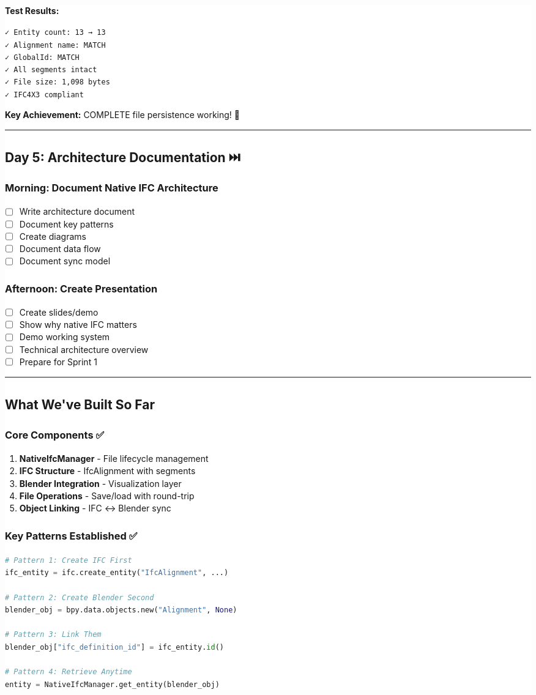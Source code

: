 **Test Results:**
```
✓ Entity count: 13 → 13
✓ Alignment name: MATCH
✓ GlobalId: MATCH
✓ All segments intact
✓ File size: 1,098 bytes
✓ IFC4X3 compliant
```

**Key Achievement:** COMPLETE file persistence working! 💾

---

## Day 5: Architecture Documentation ⏭️

### Morning: Document Native IFC Architecture
- [ ] Write architecture document
- [ ] Document key patterns
- [ ] Create diagrams
- [ ] Document data flow
- [ ] Document sync model

### Afternoon: Create Presentation
- [ ] Create slides/demo
- [ ] Show why native IFC matters
- [ ] Demo working system
- [ ] Technical architecture overview
- [ ] Prepare for Sprint 1

---

## What We've Built So Far

### Core Components ✅
1. **NativeIfcManager** - File lifecycle management
2. **IFC Structure** - IfcAlignment with segments
3. **Blender Integration** - Visualization layer
4. **File Operations** - Save/load with round-trip
5. **Object Linking** - IFC ↔ Blender sync

### Key Patterns Established ✅
```python
# Pattern 1: Create IFC First
ifc_entity = ifc.create_entity("IfcAlignment", ...)

# Pattern 2: Create Blender Second
blender_obj = bpy.data.objects.new("Alignment", None)

# Pattern 3: Link Them
blender_obj["ifc_definition_id"] = ifc_entity.id()

# Pattern 4: Retrieve Anytime
entity = NativeIfcManager.get_entity(blender_obj)
```

